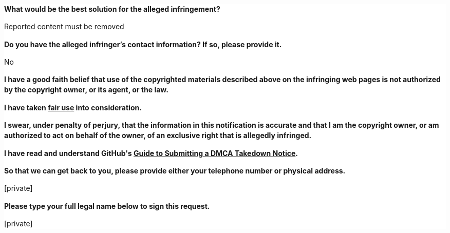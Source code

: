 **What would be the best solution for the alleged infringement?**

Reported content must be removed

**Do you have the alleged infringer’s contact information? If so, please provide it.**

No

**I have a good faith belief that use of the copyrighted materials described above on the infringing web pages is not authorized by the copyright owner, or its agent, or the law.**

**I have taken <a href="https://www.lumendatabase.org/topics/22">fair use</a> into consideration.**

**I swear, under penalty of perjury, that the information in this notification is accurate and that I am the copyright owner, or am authorized to act on behalf of the owner, of an exclusive right that is allegedly infringed.**

**I have read and understand GitHub's <a href="https://docs.github.com/articles/guide-to-submitting-a-dmca-takedown-notice/">Guide to Submitting a DMCA Takedown Notice</a>.**

**So that we can get back to you, please provide either your telephone number or physical address.**

[private]

**Please type your full legal name below to sign this request.**

[private]
